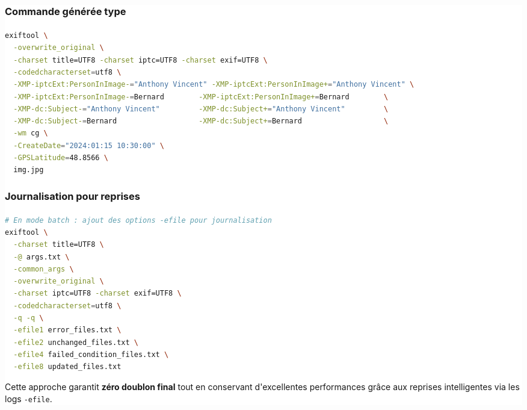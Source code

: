 ### Commande générée type

```bash
exiftool \
  -overwrite_original \
  -charset title=UTF8 -charset iptc=UTF8 -charset exif=UTF8 \
  -codedcharacterset=utf8 \
  -XMP-iptcExt:PersonInImage-="Anthony Vincent" -XMP-iptcExt:PersonInImage+="Anthony Vincent" \
  -XMP-iptcExt:PersonInImage-=Bernard        -XMP-iptcExt:PersonInImage+=Bernard        \
  -XMP-dc:Subject-="Anthony Vincent"         -XMP-dc:Subject+="Anthony Vincent"         \
  -XMP-dc:Subject-=Bernard                   -XMP-dc:Subject+=Bernard                   \
  -wm cg \
  -CreateDate="2024:01:15 10:30:00" \
  -GPSLatitude=48.8566 \
  img.jpg
```

### Journalisation pour reprises

```bash
# En mode batch : ajout des options -efile pour journalisation
exiftool \
  -charset title=UTF8 \
  -@ args.txt \
  -common_args \
  -overwrite_original \
  -charset iptc=UTF8 -charset exif=UTF8 \
  -codedcharacterset=utf8 \
  -q -q \
  -efile1 error_files.txt \
  -efile2 unchanged_files.txt \
  -efile4 failed_condition_files.txt \
  -efile8 updated_files.txt
```

Cette approche garantit **zéro doublon final** tout en conservant d'excellentes performances grâce aux reprises intelligentes via les logs `-efile`.
